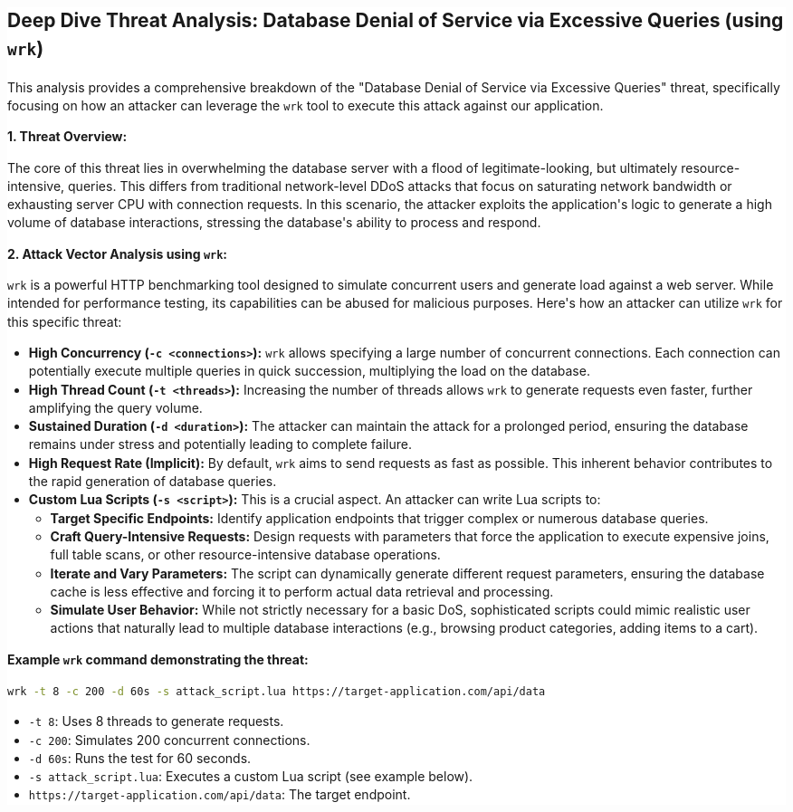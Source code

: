 ## Deep Dive Threat Analysis: Database Denial of Service via Excessive Queries (using `wrk`)

This analysis provides a comprehensive breakdown of the "Database Denial of Service via Excessive Queries" threat, specifically focusing on how an attacker can leverage the `wrk` tool to execute this attack against our application.

**1. Threat Overview:**

The core of this threat lies in overwhelming the database server with a flood of legitimate-looking, but ultimately resource-intensive, queries. This differs from traditional network-level DDoS attacks that focus on saturating network bandwidth or exhausting server CPU with connection requests. In this scenario, the attacker exploits the application's logic to generate a high volume of database interactions, stressing the database's ability to process and respond.

**2. Attack Vector Analysis using `wrk`:**

`wrk` is a powerful HTTP benchmarking tool designed to simulate concurrent users and generate load against a web server. While intended for performance testing, its capabilities can be abused for malicious purposes. Here's how an attacker can utilize `wrk` for this specific threat:

* **High Concurrency (`-c <connections>`):**  `wrk` allows specifying a large number of concurrent connections. Each connection can potentially execute multiple queries in quick succession, multiplying the load on the database.
* **High Thread Count (`-t <threads>`):**  Increasing the number of threads allows `wrk` to generate requests even faster, further amplifying the query volume.
* **Sustained Duration (`-d <duration>`):**  The attacker can maintain the attack for a prolonged period, ensuring the database remains under stress and potentially leading to complete failure.
* **High Request Rate (Implicit):**  By default, `wrk` aims to send requests as fast as possible. This inherent behavior contributes to the rapid generation of database queries.
* **Custom Lua Scripts (`-s <script>`):** This is a crucial aspect. An attacker can write Lua scripts to:
    * **Target Specific Endpoints:** Identify application endpoints that trigger complex or numerous database queries.
    * **Craft Query-Intensive Requests:**  Design requests with parameters that force the application to execute expensive joins, full table scans, or other resource-intensive database operations.
    * **Iterate and Vary Parameters:**  The script can dynamically generate different request parameters, ensuring the database cache is less effective and forcing it to perform actual data retrieval and processing.
    * **Simulate User Behavior:** While not strictly necessary for a basic DoS, sophisticated scripts could mimic realistic user actions that naturally lead to multiple database interactions (e.g., browsing product categories, adding items to a cart).

**Example `wrk` command demonstrating the threat:**

```bash
wrk -t 8 -c 200 -d 60s -s attack_script.lua https://target-application.com/api/data
```

* `-t 8`: Uses 8 threads to generate requests.
* `-c 200`: Simulates 200 concurrent connections.
* `-d 60s`: Runs the test for 60 seconds.
* `-s attack_script.lua`: Executes a custom Lua script (see example below).
* `https://target-application.com/api/data`: The target endpoint.
